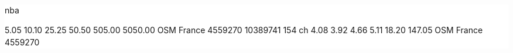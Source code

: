 nba
</td>
<td style="text-align:center;">
5.05
</td>
<td style="text-align:center;">
10.10
</td>
<td style="text-align:center;">
25.25
</td>
<td style="text-align:center;">
50.50
</td>
<td style="text-align:center;">
505.00
</td>
<td style="text-align:center;">
5050.00
</td>
</tr>
<tr>
<td style="text-align:center;font-weight: bold;font-weight: bold;">
OSM France
</td>
<td style="text-align:center;font-weight: bold;">
4559270
</td>
<td style="text-align:center;font-weight: bold;">
10389741
</td>
<td style="text-align:center;font-weight: bold;">
154
</td>
<td style="text-align:center;font-weight: bold;">
ch
</td>
<td style="text-align:center;font-weight: bold;">
4.08
</td>
<td style="text-align:center;font-weight: bold;">
3.92
</td>
<td style="text-align:center;font-weight: bold;">
4.66
</td>
<td style="text-align:center;font-weight: bold;">
5.11
</td>
<td style="text-align:center;font-weight: bold;">
18.20
</td>
<td style="text-align:center;font-weight: bold;">
147.05
</td>
</tr>
<tr>
<td style="text-align:center;font-weight: bold;">
OSM France
</td>
<td style="text-align:center;">
4559270
</td>
<td style="text-align:center;">